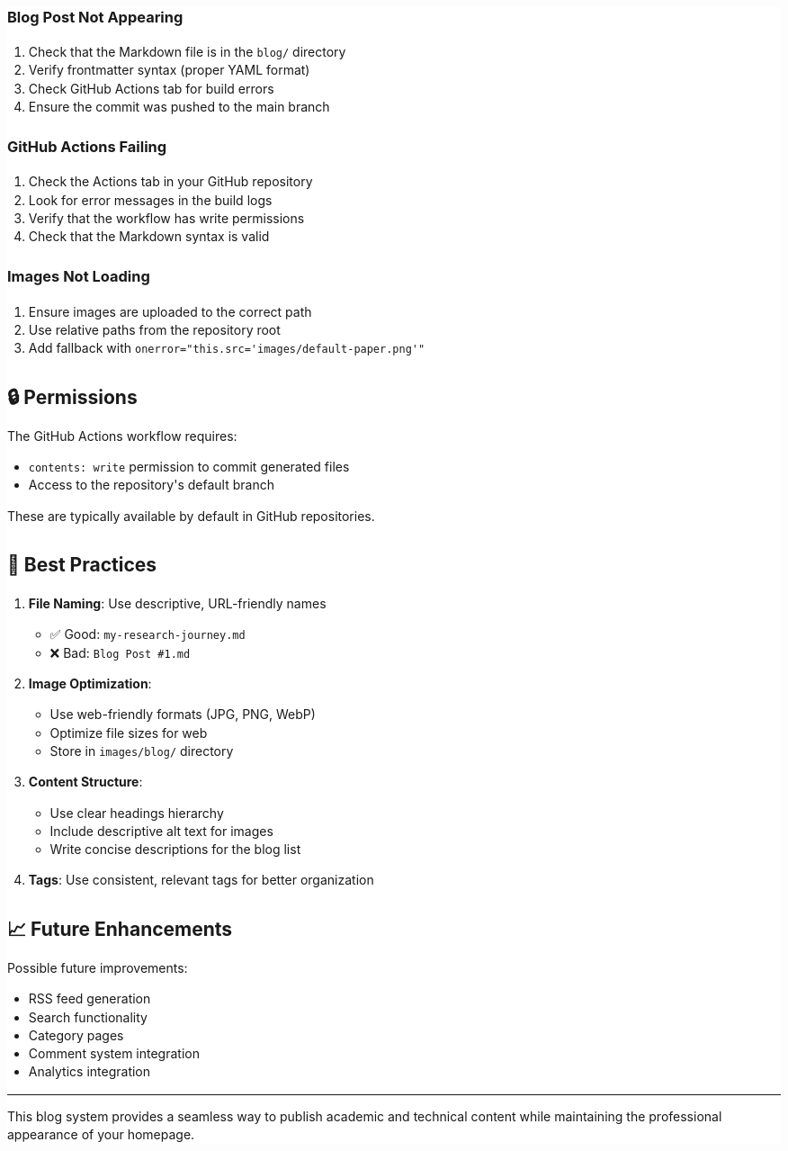 ### Blog Post Not Appearing
1. Check that the Markdown file is in the `blog/` directory
2. Verify frontmatter syntax (proper YAML format)
3. Check GitHub Actions tab for build errors
4. Ensure the commit was pushed to the main branch

### GitHub Actions Failing
1. Check the Actions tab in your GitHub repository
2. Look for error messages in the build logs
3. Verify that the workflow has write permissions
4. Check that the Markdown syntax is valid

### Images Not Loading
1. Ensure images are uploaded to the correct path
2. Use relative paths from the repository root
3. Add fallback with `onerror="this.src='images/default-paper.png'"`

## 🔒 Permissions

The GitHub Actions workflow requires:
- `contents: write` permission to commit generated files
- Access to the repository's default branch

These are typically available by default in GitHub repositories.

## 🎯 Best Practices

1. **File Naming**: Use descriptive, URL-friendly names
   - ✅ Good: `my-research-journey.md`
   - ❌ Bad: `Blog Post #1.md`

2. **Image Optimization**: 
   - Use web-friendly formats (JPG, PNG, WebP)
   - Optimize file sizes for web
   - Store in `images/blog/` directory

3. **Content Structure**:
   - Use clear headings hierarchy
   - Include descriptive alt text for images
   - Write concise descriptions for the blog list

4. **Tags**: Use consistent, relevant tags for better organization

## 📈 Future Enhancements

Possible future improvements:
- RSS feed generation
- Search functionality
- Category pages
- Comment system integration
- Analytics integration

---

This blog system provides a seamless way to publish academic and technical content while maintaining the professional appearance of your homepage. 